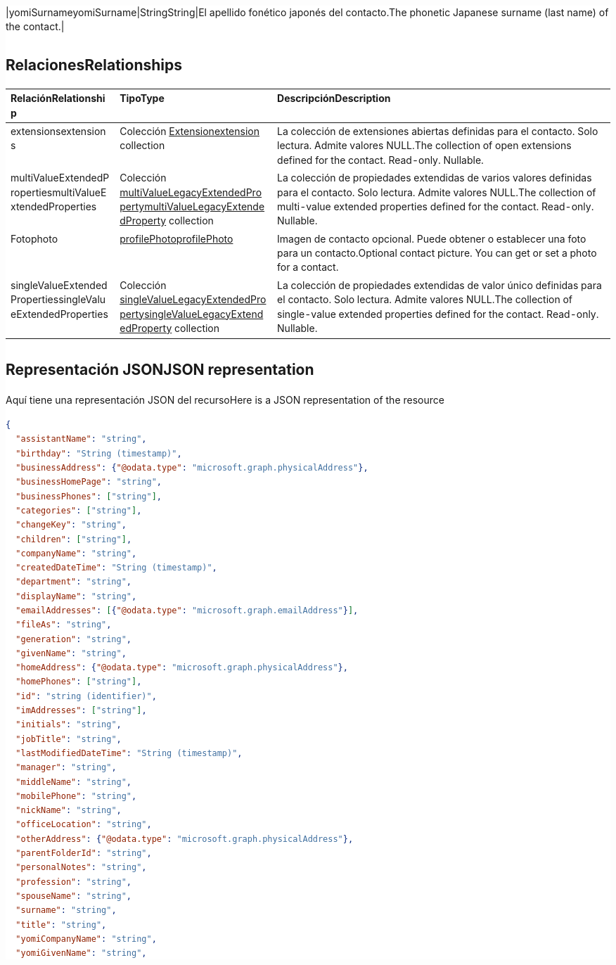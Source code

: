 |<span data-ttu-id="84e7e-273">yomiSurname</span><span class="sxs-lookup"><span data-stu-id="84e7e-273">yomiSurname</span></span>|<span data-ttu-id="84e7e-274">String</span><span class="sxs-lookup"><span data-stu-id="84e7e-274">String</span></span>|<span data-ttu-id="84e7e-275">El apellido fonético japonés del contacto.</span><span class="sxs-lookup"><span data-stu-id="84e7e-275">The phonetic Japanese surname (last name)  of the contact.</span></span>|

## <a name="relationships"></a><span data-ttu-id="84e7e-276">Relaciones</span><span class="sxs-lookup"><span data-stu-id="84e7e-276">Relationships</span></span>
| <span data-ttu-id="84e7e-277">Relación</span><span class="sxs-lookup"><span data-stu-id="84e7e-277">Relationship</span></span> | <span data-ttu-id="84e7e-278">Tipo</span><span class="sxs-lookup"><span data-stu-id="84e7e-278">Type</span></span>   |<span data-ttu-id="84e7e-279">Descripción</span><span class="sxs-lookup"><span data-stu-id="84e7e-279">Description</span></span>|
|:---------------|:--------|:----------|
|<span data-ttu-id="84e7e-280">extensions</span><span class="sxs-lookup"><span data-stu-id="84e7e-280">extensions</span></span>|<span data-ttu-id="84e7e-281">Colección [Extension](extension.md)</span><span class="sxs-lookup"><span data-stu-id="84e7e-281">[extension](extension.md) collection</span></span>|<span data-ttu-id="84e7e-p107">La colección de extensiones abiertas definidas para el contacto. Solo lectura. Admite valores NULL.</span><span class="sxs-lookup"><span data-stu-id="84e7e-p107">The collection of open extensions defined for the contact. Read-only. Nullable.</span></span>|
|<span data-ttu-id="84e7e-285">multiValueExtendedProperties</span><span class="sxs-lookup"><span data-stu-id="84e7e-285">multiValueExtendedProperties</span></span>|<span data-ttu-id="84e7e-286">Colección [multiValueLegacyExtendedProperty](multivaluelegacyextendedproperty.md)</span><span class="sxs-lookup"><span data-stu-id="84e7e-286">[multiValueLegacyExtendedProperty](multivaluelegacyextendedproperty.md) collection</span></span>| <span data-ttu-id="84e7e-p108">La colección de propiedades extendidas de varios valores definidas para el contacto. Solo lectura. Admite valores NULL.</span><span class="sxs-lookup"><span data-stu-id="84e7e-p108">The collection of multi-value extended properties defined for the contact. Read-only. Nullable.</span></span>|
|<span data-ttu-id="84e7e-290">Foto</span><span class="sxs-lookup"><span data-stu-id="84e7e-290">photo</span></span>|[<span data-ttu-id="84e7e-291">profilePhoto</span><span class="sxs-lookup"><span data-stu-id="84e7e-291">profilePhoto</span></span>](profilephoto.md)| <span data-ttu-id="84e7e-p109">Imagen de contacto opcional. Puede obtener o establecer una foto para un contacto.</span><span class="sxs-lookup"><span data-stu-id="84e7e-p109">Optional contact picture. You can get or set a photo for a contact.</span></span>|
|<span data-ttu-id="84e7e-294">singleValueExtendedProperties</span><span class="sxs-lookup"><span data-stu-id="84e7e-294">singleValueExtendedProperties</span></span>|<span data-ttu-id="84e7e-295">Colección [singleValueLegacyExtendedProperty](singlevaluelegacyextendedproperty.md)</span><span class="sxs-lookup"><span data-stu-id="84e7e-295">[singleValueLegacyExtendedProperty](singlevaluelegacyextendedproperty.md) collection</span></span>| <span data-ttu-id="84e7e-p110">La colección de propiedades extendidas de valor único definidas para el contacto. Solo lectura. Admite valores NULL.</span><span class="sxs-lookup"><span data-stu-id="84e7e-p110">The collection of single-value extended properties defined for the contact. Read-only. Nullable.</span></span>|

## <a name="json-representation"></a><span data-ttu-id="84e7e-299">Representación JSON</span><span class="sxs-lookup"><span data-stu-id="84e7e-299">JSON representation</span></span>

<span data-ttu-id="84e7e-300">Aquí tiene una representación JSON del recurso</span><span class="sxs-lookup"><span data-stu-id="84e7e-300">Here is a JSON representation of the resource</span></span>



```json
{
  "assistantName": "string",
  "birthday": "String (timestamp)",
  "businessAddress": {"@odata.type": "microsoft.graph.physicalAddress"},
  "businessHomePage": "string",
  "businessPhones": ["string"],
  "categories": ["string"],
  "changeKey": "string",
  "children": ["string"],
  "companyName": "string",
  "createdDateTime": "String (timestamp)",
  "department": "string",
  "displayName": "string",
  "emailAddresses": [{"@odata.type": "microsoft.graph.emailAddress"}],
  "fileAs": "string",
  "generation": "string",
  "givenName": "string",
  "homeAddress": {"@odata.type": "microsoft.graph.physicalAddress"},
  "homePhones": ["string"],
  "id": "string (identifier)",
  "imAddresses": ["string"],
  "initials": "string",
  "jobTitle": "string",
  "lastModifiedDateTime": "String (timestamp)",
  "manager": "string",
  "middleName": "string",
  "mobilePhone": "string",
  "nickName": "string",
  "officeLocation": "string",
  "otherAddress": {"@odata.type": "microsoft.graph.physicalAddress"},
  "parentFolderId": "string",
  "personalNotes": "string",
  "profession": "string",
  "spouseName": "string",
  "surname": "string",
  "title": "string",
  "yomiCompanyName": "string",
  "yomiGivenName": "string",
```